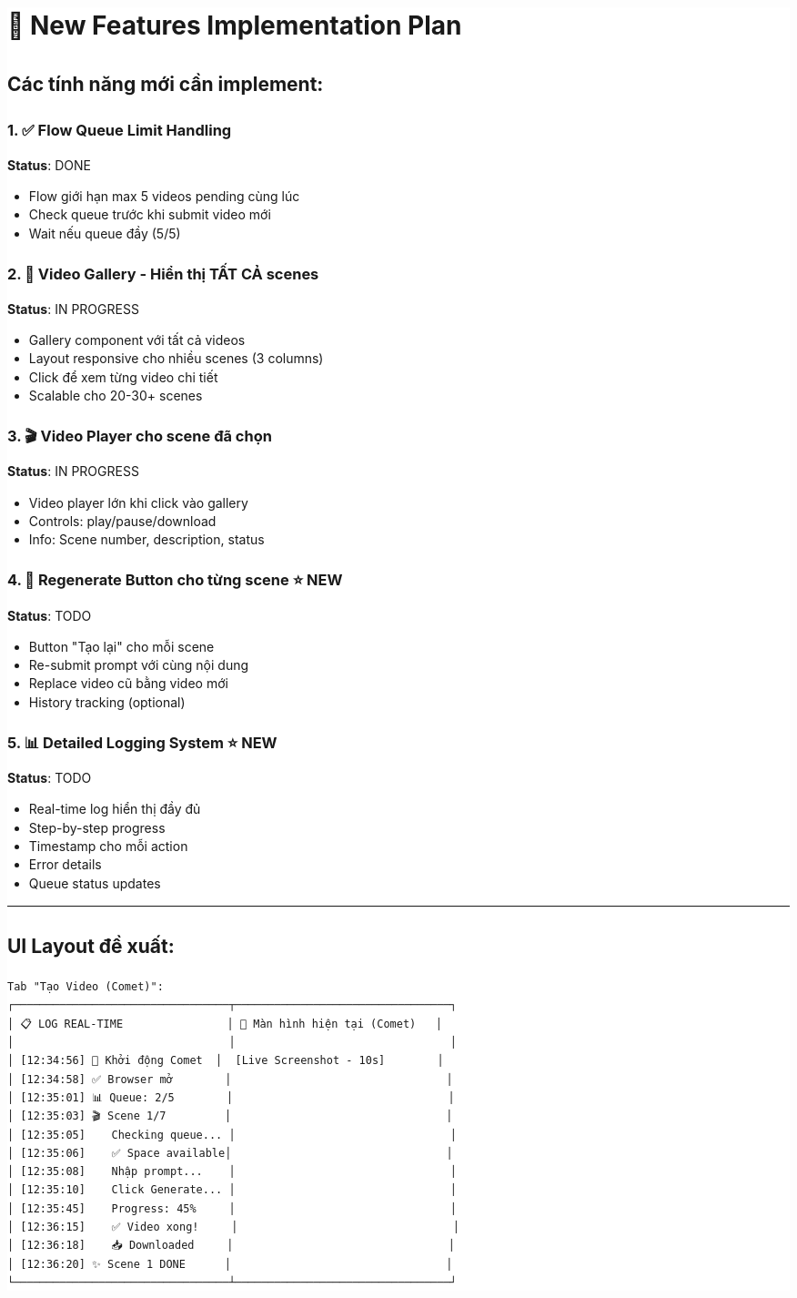 # 🎯 New Features Implementation Plan

## Các tính năng mới cần implement:

### 1. ✅ **Flow Queue Limit Handling**
**Status**: DONE
- Flow giới hạn max 5 videos pending cùng lúc
- Check queue trước khi submit video mới
- Wait nếu queue đầy (5/5)

### 2. 🔄 **Video Gallery - Hiển thị TẤT CẢ scenes**
**Status**: IN PROGRESS
- Gallery component với tất cả videos
- Layout responsive cho nhiều scenes (3 columns)
- Click để xem từng video chi tiết
- Scalable cho 20-30+ scenes

### 3. 🎬 **Video Player cho scene đã chọn**
**Status**: IN PROGRESS
- Video player lớn khi click vào gallery
- Controls: play/pause/download
- Info: Scene number, description, status

### 4. 🔄 **Regenerate Button cho từng scene** ⭐ NEW
**Status**: TODO
- Button "Tạo lại" cho mỗi scene
- Re-submit prompt với cùng nội dung
- Replace video cũ bằng video mới
- History tracking (optional)

### 5. 📊 **Detailed Logging System** ⭐ NEW
**Status**: TODO
- Real-time log hiển thị đầy đủ
- Step-by-step progress
- Timestamp cho mỗi action
- Error details
- Queue status updates

---

## UI Layout đề xuất:

```
Tab "Tạo Video (Comet)":
┌─────────────────────────────────┬─────────────────────────────────┐
│ 📋 LOG REAL-TIME                │ 📸 Màn hình hiện tại (Comet)   │
│                                 │                                 │
│ [12:34:56] 🚀 Khởi động Comet  │  [Live Screenshot - 10s]        │
│ [12:34:58] ✅ Browser mở        │                                 │
│ [12:35:01] 📊 Queue: 2/5        │                                 │
│ [12:35:03] 🎬 Scene 1/7         │                                 │
│ [12:35:05]    Checking queue... │                                 │
│ [12:35:06]    ✅ Space available│                                 │
│ [12:35:08]    Nhập prompt...    │                                 │
│ [12:35:10]    Click Generate... │                                 │
│ [12:35:45]    Progress: 45%     │                                 │
│ [12:36:15]    ✅ Video xong!     │                                 │
│ [12:36:18]    📥 Downloaded     │                                 │
│ [12:36:20] ✨ Scene 1 DONE      │                                 │
└─────────────────────────────────┴─────────────────────────────────┘
```